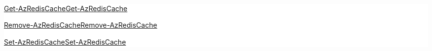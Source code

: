 [<span data-ttu-id="d5e64-252">Get-AzRedisCache</span><span class="sxs-lookup"><span data-stu-id="d5e64-252">Get-AzRedisCache</span></span>](./Get-AzRedisCache.md)

[<span data-ttu-id="d5e64-253">Remove-AzRedisCache</span><span class="sxs-lookup"><span data-stu-id="d5e64-253">Remove-AzRedisCache</span></span>](./Remove-AzRedisCache.md)

[<span data-ttu-id="d5e64-254">Set-AzRedisCache</span><span class="sxs-lookup"><span data-stu-id="d5e64-254">Set-AzRedisCache</span></span>](./Set-AzRedisCache.md)



